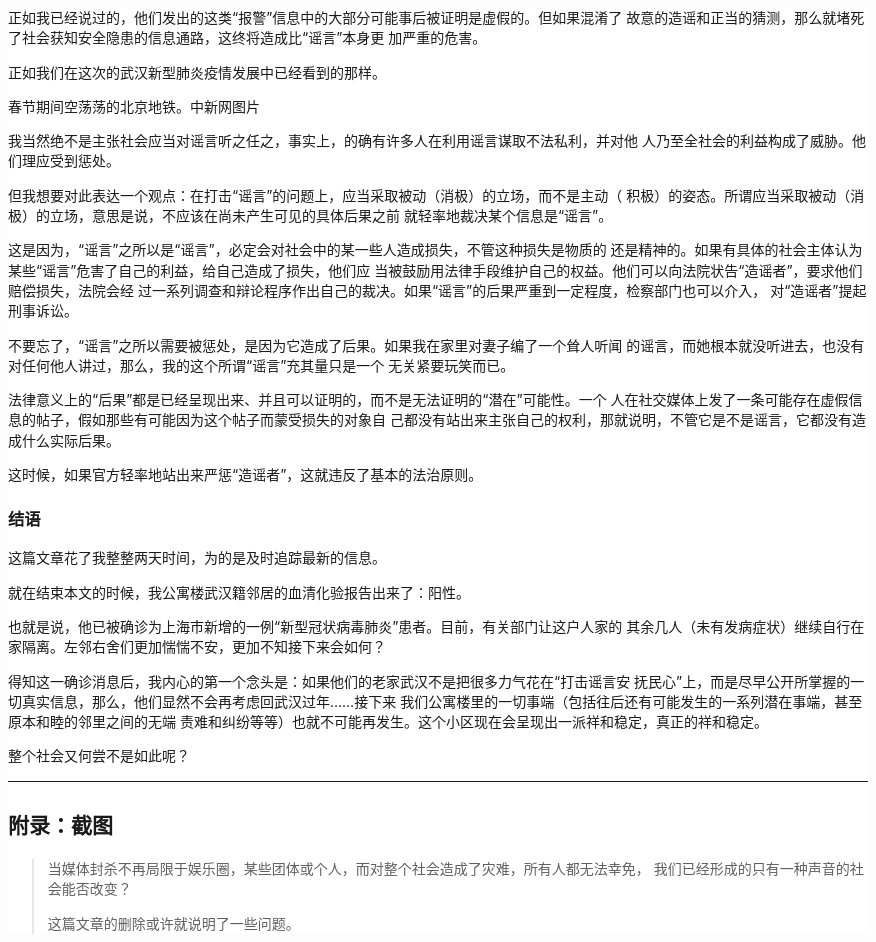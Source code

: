 正如我已经说过的，他们发出的这类“报警”信息中的大部分可能事后被证明是虚假的。但如果混淆了
故意的造谣和正当的猜测，那么就堵死了社会获知安全隐患的信息通路，这终将造成比“谣言”本身更
加严重的危害。

正如我们在这次的武汉新型肺炎疫情发展中已经看到的那样。

春节期间空荡荡的北京地铁。中新网图片

我当然绝不是主张社会应当对谣言听之任之，事实上，的确有许多人在利用谣言谋取不法私利，并对他
人乃至全社会的利益构成了威胁。他们理应受到惩处。

但我想要对此表达一个观点：在打击“谣言”的问题上，应当采取被动（消极）的立场，而不是主动（
积极）的姿态。所谓应当采取被动（消极）的立场，意思是说，不应该在尚未产生可见的具体后果之前
就轻率地裁决某个信息是“谣言”。

这是因为，“谣言”之所以是“谣言”，必定会对社会中的某一些人造成损失，不管这种损失是物质的
还是精神的。如果有具体的社会主体认为某些“谣言”危害了自己的利益，给自己造成了损失，他们应
当被鼓励用法律手段维护自己的权益。他们可以向法院状告“造谣者”，要求他们赔偿损失，法院会经
过一系列调查和辩论程序作出自己的裁决。如果“谣言”的后果严重到一定程度，检察部门也可以介入，
对“造谣者”提起刑事诉讼。

不要忘了，“谣言”之所以需要被惩处，是因为它造成了后果。如果我在家里对妻子编了一个耸人听闻
的谣言，而她根本就没听进去，也没有对任何他人讲过，那么，我的这个所谓“谣言”充其量只是一个
无关紧要玩笑而已。

法律意义上的“后果”都是已经呈现出来、并且可以证明的，而不是无法证明的“潜在”可能性。一个
人在社交媒体上发了一条可能存在虚假信息的帖子，假如那些有可能因为这个帖子而蒙受损失的对象自
己都没有站出来主张自己的权利，那就说明，不管它是不是谣言，它都没有造成什么实际后果。

这时候，如果官方轻率地站出来严惩“造谣者”，这就违反了基本的法治原则。

###  结语

这篇文章花了我整整两天时间，为的是及时追踪最新的信息。

就在结束本文的时候，我公寓楼武汉籍邻居的血清化验报告出来了：阳性。

也就是说，他已被确诊为上海市新增的一例“新型冠状病毒肺炎”患者。目前，有关部门让这户人家的
其余几人（未有发病症状）继续自行在家隔离。左邻右舍们更加惴惴不安，更加不知接下来会如何？

得知这一确诊消息后，我内心的第一个念头是：如果他们的老家武汉不是把很多力气花在“打击谣言安
抚民心”上，而是尽早公开所掌握的一切真实信息，那么，他们显然不会再考虑回武汉过年……接下来
我们公寓楼里的一切事端（包括往后还有可能发生的一系列潜在事端，甚至原本和睦的邻里之间的无端
责难和纠纷等等）也就不可能再发生。这个小区现在会呈现出一派祥和稳定，真正的祥和稳定。

整个社会又何尝不是如此呢？

---

## 附录：截图

> 当媒体封杀不再局限于娱乐圈，某些团体或个人，而对整个社会造成了灾难，所有人都无法幸免，
> 我们已经形成的只有一种声音的社会能否改变？
> 
> 这篇文章的删除或许就说明了一些问题‍。
